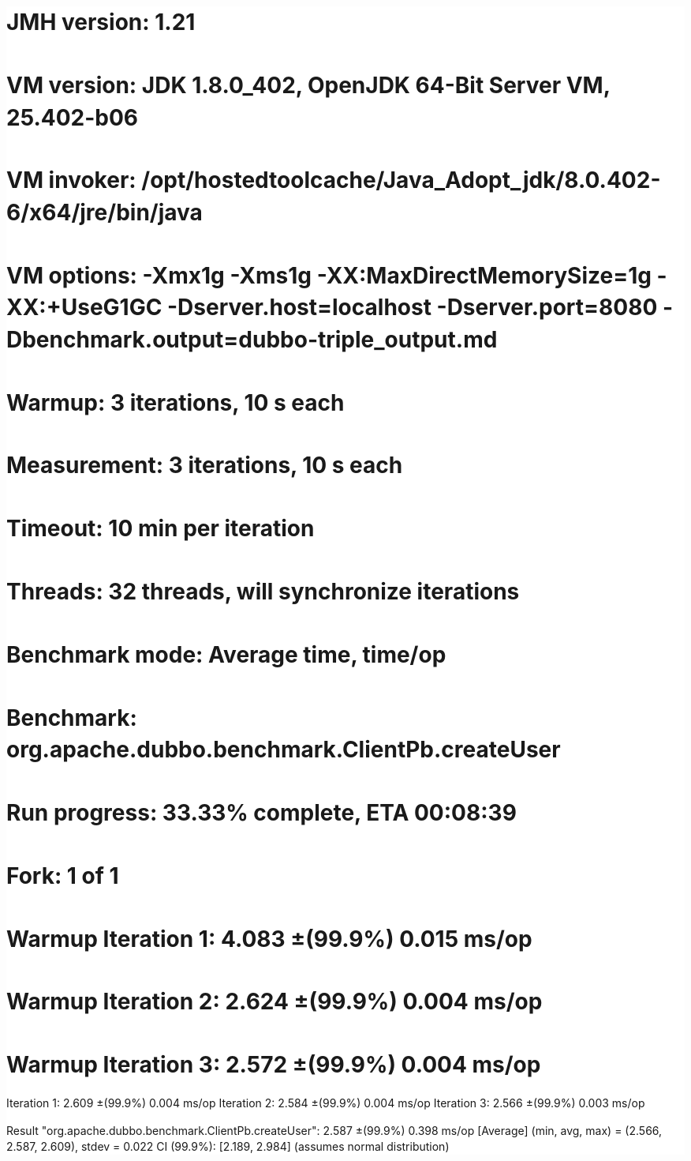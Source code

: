 
# JMH version: 1.21
# VM version: JDK 1.8.0_402, OpenJDK 64-Bit Server VM, 25.402-b06
# VM invoker: /opt/hostedtoolcache/Java_Adopt_jdk/8.0.402-6/x64/jre/bin/java
# VM options: -Xmx1g -Xms1g -XX:MaxDirectMemorySize=1g -XX:+UseG1GC -Dserver.host=localhost -Dserver.port=8080 -Dbenchmark.output=dubbo-triple_output.md
# Warmup: 3 iterations, 10 s each
# Measurement: 3 iterations, 10 s each
# Timeout: 10 min per iteration
# Threads: 32 threads, will synchronize iterations
# Benchmark mode: Average time, time/op
# Benchmark: org.apache.dubbo.benchmark.ClientPb.createUser

# Run progress: 33.33% complete, ETA 00:08:39
# Fork: 1 of 1
# Warmup Iteration   1: 4.083 ±(99.9%) 0.015 ms/op
# Warmup Iteration   2: 2.624 ±(99.9%) 0.004 ms/op
# Warmup Iteration   3: 2.572 ±(99.9%) 0.004 ms/op
Iteration   1: 2.609 ±(99.9%) 0.004 ms/op
Iteration   2: 2.584 ±(99.9%) 0.004 ms/op
Iteration   3: 2.566 ±(99.9%) 0.003 ms/op


Result "org.apache.dubbo.benchmark.ClientPb.createUser":
  2.587 ±(99.9%) 0.398 ms/op [Average]
  (min, avg, max) = (2.566, 2.587, 2.609), stdev = 0.022
  CI (99.9%): [2.189, 2.984] (assumes normal distribution)
